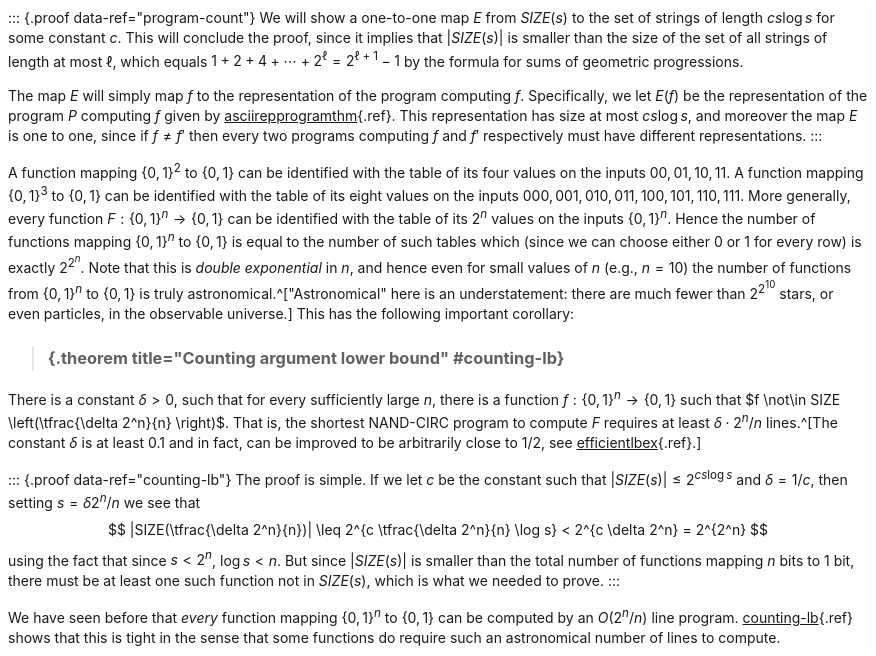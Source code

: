 
::: {.proof data-ref="program-count"}
We will show a one-to-one map $E$ from $SIZE(s)$ to the set of strings of length $c s \log s$ for some constant $c$.
This will conclude the proof, since it implies that $|SIZE(s)|$ is smaller than the size of the set of all strings of length at most $\ell$,
which equals  $1+2+4+\cdots + 2^\ell = 2^{\ell +1} - 1$ by the formula for sums of geometric progressions.

The map $E$ will simply map $f$ to the representation of the program computing  $f$.
Specifically,  we let $E(f)$ be the representation of the program $P$ computing $f$ given by [asciirepprogramthm](){.ref}.
This representation has size at most $c s \log s$, and moreover the map $E$ is one to one, since if $f \neq f'$ then every two programs computing $f$ and $f'$
respectively must have different representations.
:::




A function mapping $\{0,1\}^2$ to $\{0,1\}$ can be identified with the table of its four values on the inputs $00,01,10,11$.
A function mapping $\{0,1\}^3$ to $\{0,1\}$ can be identified with the table of its eight values on the inputs $000,001,010,011,100,101,110,111$.
More generally, every function $F:\{0,1\}^n \rightarrow \{0,1\}$ can be identified with the table of its  $2^n$  values on the inputs $\{0,1\}^n$.
Hence the number of functions mapping $\{0,1\}^n$ to $\{0,1\}$ is equal to the number of such tables which (since we can choose either $0$ or $1$ for every row) is exactly $2^{2^n}$.
Note that this is _double exponential_ in $n$, and hence even for small values of $n$ (e.g., $n=10$) the number of functions from $\{0,1\}^n$ to $\{0,1\}$ is truly astronomical.^["Astronomical" here is an understatement: there are much fewer than $2^{2^{10}}$ stars, or even particles, in the observable universe.]
This has the following important corollary:

> ### {.theorem title="Counting argument lower bound" #counting-lb}
There is a constant $\delta > 0$, such that for every sufficiently large $n$, there is a function  $f:\{0,1\}^n\rightarrow \{0,1\}$  such that
$f \not\in SIZE \left(\tfrac{\delta 2^n}{n} \right)$.
That is, the shortest NAND-CIRC program to compute $F$ requires at least $\delta \cdot 2^n/n$ lines.^[The constant $\delta$ is at least $0.1$ and in fact, can be improved to be arbitrarily close to $1/2$, see [efficientlbex](){.ref}.]

::: {.proof data-ref="counting-lb"}
The proof is simple. If we let $c$ be the constant such that $|SIZE(s)| \leq 2^{c s \log s}$ and $\delta = 1/c$, then setting $s = \delta 2^n/n$ we see that
$$
|SIZE(\tfrac{\delta 2^n}{n})| \leq 2^{c \tfrac{\delta 2^n}{n} \log s} < 2^{c \delta 2^n} = 2^{2^n}
$$
using the fact that since $s < 2^n$, $\log s < n$.
But since $|SIZE(s)|$ is smaller than the total number of functions mapping $n$ bits to $1$ bit, there must be at least one such function not in $SIZE(s)$, which is what we needed to prove.
:::


We have seen before that _every_ function mapping $\{0,1\}^n$ to $\{0,1\}$ can be computed by an  $O(2^n /n)$ line program.
[counting-lb](){.ref} shows that this is tight in the sense that some functions do require such an astronomical number of lines to compute.
